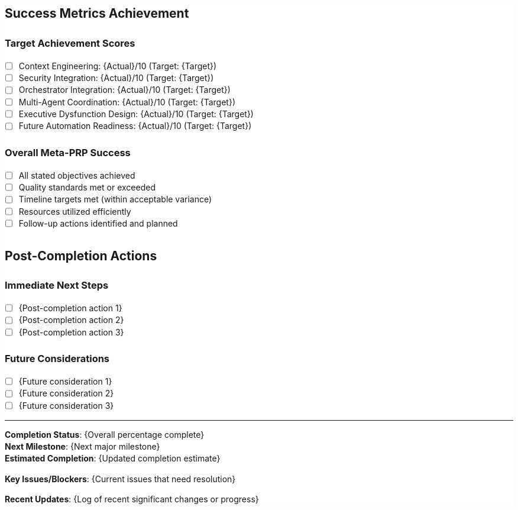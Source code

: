 ## Success Metrics Achievement

### Target Achievement Scores
- [ ] Context Engineering: {Actual}/10 (Target: {Target})
- [ ] Security Integration: {Actual}/10 (Target: {Target})
- [ ] Orchestrator Integration: {Actual}/10 (Target: {Target})
- [ ] Multi-Agent Coordination: {Actual}/10 (Target: {Target})
- [ ] Executive Dysfunction Design: {Actual}/10 (Target: {Target})
- [ ] Future Automation Readiness: {Actual}/10 (Target: {Target})

### Overall Meta-PRP Success
- [ ] All stated objectives achieved
- [ ] Quality standards met or exceeded
- [ ] Timeline targets met (within acceptable variance)
- [ ] Resources utilized efficiently
- [ ] Follow-up actions identified and planned

## Post-Completion Actions

### Immediate Next Steps
- [ ] {Post-completion action 1}
- [ ] {Post-completion action 2}
- [ ] {Post-completion action 3}

### Future Considerations  
- [ ] {Future consideration 1}
- [ ] {Future consideration 2}
- [ ] {Future consideration 3}

---

**Completion Status**: {Overall percentage complete}  
**Next Milestone**: {Next major milestone}  
**Estimated Completion**: {Updated completion estimate}

**Key Issues/Blockers**: {Current issues that need resolution}

**Recent Updates**: {Log of recent significant changes or progress}